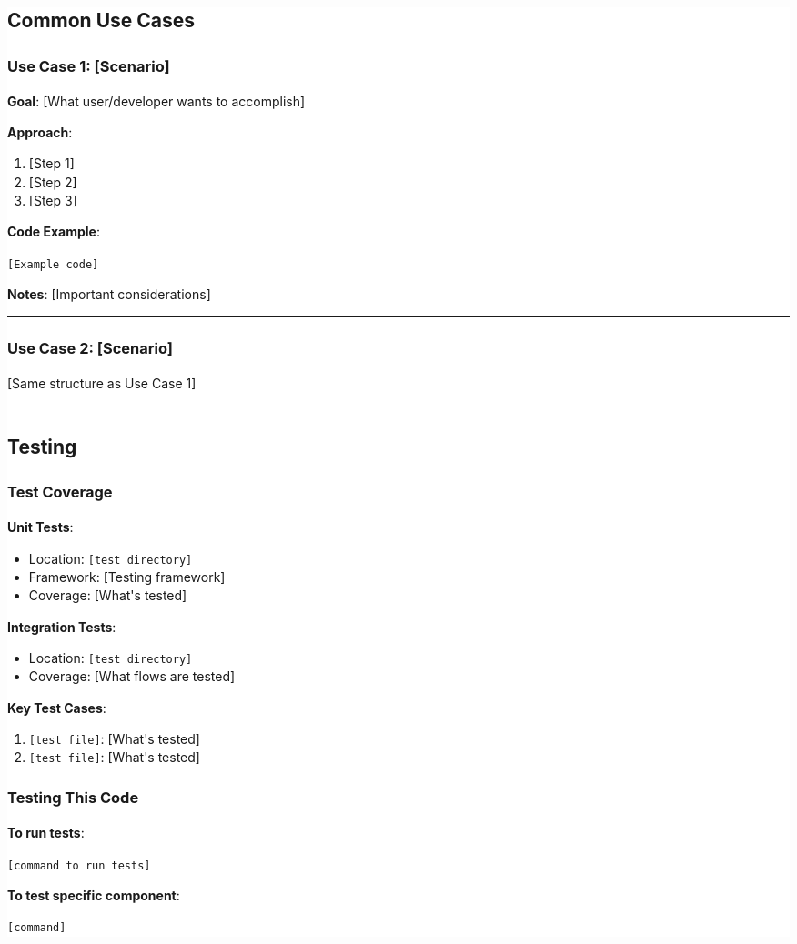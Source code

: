 
## Common Use Cases

### Use Case 1: [Scenario]

**Goal**: [What user/developer wants to accomplish]

**Approach**:
1. [Step 1]
2. [Step 2]
3. [Step 3]

**Code Example**:
```[language]
[Example code]
```

**Notes**: [Important considerations]

---

### Use Case 2: [Scenario]

[Same structure as Use Case 1]

---

## Testing

### Test Coverage

**Unit Tests**:
- Location: `[test directory]`
- Framework: [Testing framework]
- Coverage: [What's tested]

**Integration Tests**:
- Location: `[test directory]`
- Coverage: [What flows are tested]

**Key Test Cases**:
1. `[test file]`: [What's tested]
2. `[test file]`: [What's tested]

### Testing This Code

**To run tests**:
```bash
[command to run tests]
```

**To test specific component**:
```bash
[command]
```
